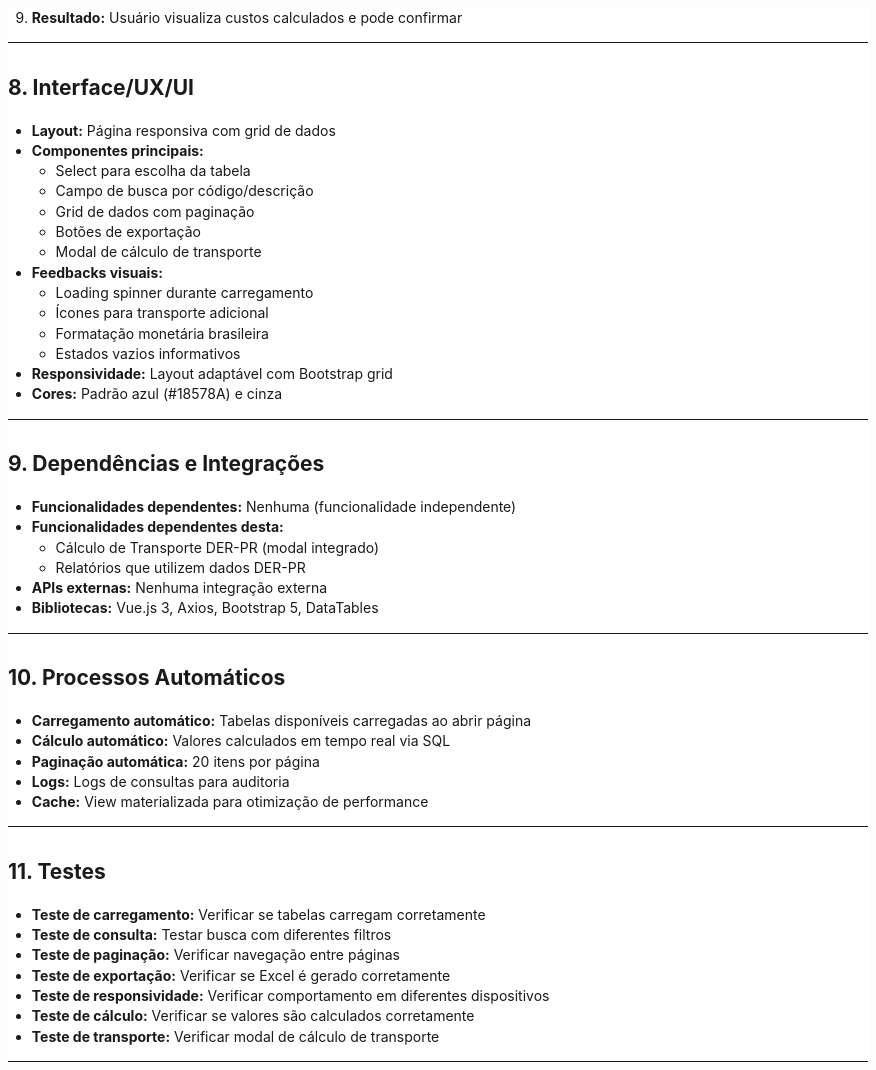 9. **Resultado:** Usuário visualiza custos calculados e pode confirmar

---

## 8. Interface/UX/UI
- **Layout:** Página responsiva com grid de dados
- **Componentes principais:** 
  - Select para escolha da tabela
  - Campo de busca por código/descrição
  - Grid de dados com paginação
  - Botões de exportação
  - Modal de cálculo de transporte
- **Feedbacks visuais:** 
  - Loading spinner durante carregamento
  - Ícones para transporte adicional
  - Formatação monetária brasileira
  - Estados vazios informativos
- **Responsividade:** Layout adaptável com Bootstrap grid
- **Cores:** Padrão azul (#18578A) e cinza

---

## 9. Dependências e Integrações
- **Funcionalidades dependentes:** Nenhuma (funcionalidade independente)
- **Funcionalidades dependentes desta:** 
  - Cálculo de Transporte DER-PR (modal integrado)
  - Relatórios que utilizem dados DER-PR
- **APIs externas:** Nenhuma integração externa
- **Bibliotecas:** Vue.js 3, Axios, Bootstrap 5, DataTables

---

## 10. Processos Automáticos
- **Carregamento automático:** Tabelas disponíveis carregadas ao abrir página
- **Cálculo automático:** Valores calculados em tempo real via SQL
- **Paginação automática:** 20 itens por página
- **Logs:** Logs de consultas para auditoria
- **Cache:** View materializada para otimização de performance

---

## 11. Testes
- **Teste de carregamento:** Verificar se tabelas carregam corretamente
- **Teste de consulta:** Testar busca com diferentes filtros
- **Teste de paginação:** Verificar navegação entre páginas
- **Teste de exportação:** Verificar se Excel é gerado corretamente
- **Teste de responsividade:** Verificar comportamento em diferentes dispositivos
- **Teste de cálculo:** Verificar se valores são calculados corretamente
- **Teste de transporte:** Verificar modal de cálculo de transporte

---